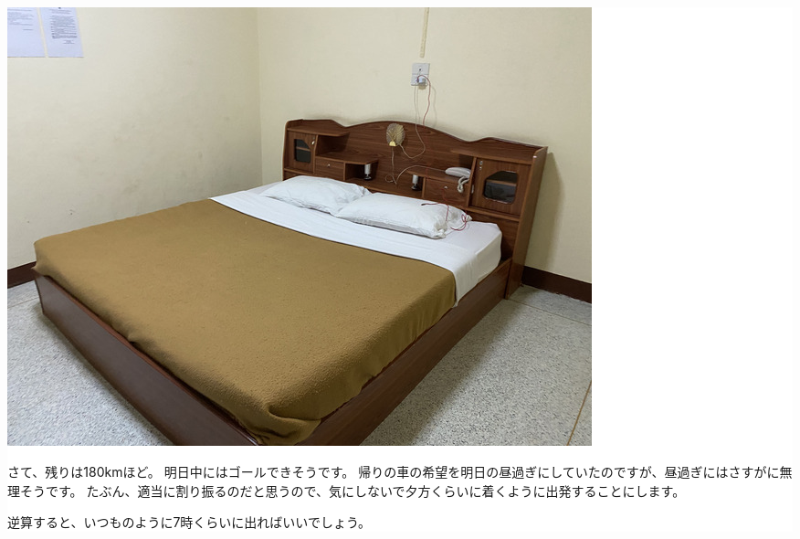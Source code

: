 ![](../img/img_9073.jpg)

さて、残りは180kmほど。
明日中にはゴールできそうです。
帰りの車の希望を明日の昼過ぎにしていたのですが、昼過ぎにはさすがに無理そうです。
たぶん、適当に割り振るのだと思うので、気にしないで夕方くらいに着くように出発することにします。

逆算すると、いつものように7時くらいに出ればいいでしょう。
